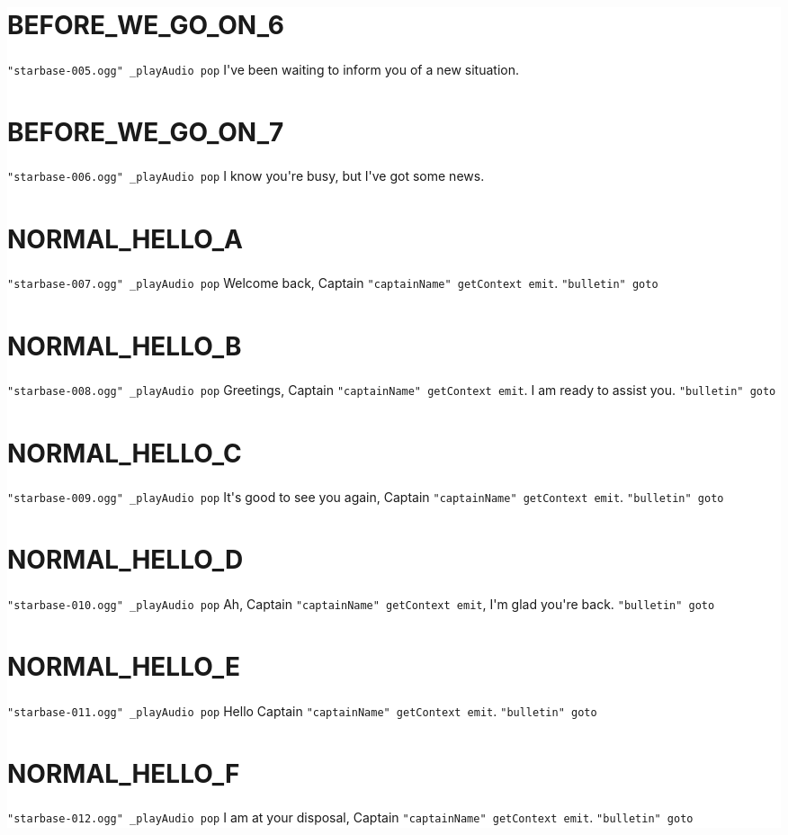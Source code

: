 # BEFORE_WE_GO_ON_6

`"starbase-005.ogg" _playAudio pop`
I've been waiting to inform you of a new situation.

# BEFORE_WE_GO_ON_7

`"starbase-006.ogg" _playAudio pop`
I know you're busy, but I've got some news.

# NORMAL_HELLO_A

`"starbase-007.ogg" _playAudio pop`
Welcome back, Captain `"captainName" getContext emit`.
`"bulletin" goto`

# NORMAL_HELLO_B

`"starbase-008.ogg" _playAudio pop`
Greetings, Captain `"captainName" getContext emit`. I am ready to assist you.
`"bulletin" goto`

# NORMAL_HELLO_C

`"starbase-009.ogg" _playAudio pop`
It's good to see you again, Captain `"captainName" getContext emit`.
`"bulletin" goto`

# NORMAL_HELLO_D

`"starbase-010.ogg" _playAudio pop`
Ah, Captain `"captainName" getContext emit`, I'm glad you're back.
`"bulletin" goto`

# NORMAL_HELLO_E

`"starbase-011.ogg" _playAudio pop`
Hello Captain `"captainName" getContext emit`.
`"bulletin" goto`

# NORMAL_HELLO_F

`"starbase-012.ogg" _playAudio pop`
I am at your disposal, Captain `"captainName" getContext emit`.
`"bulletin" goto`
